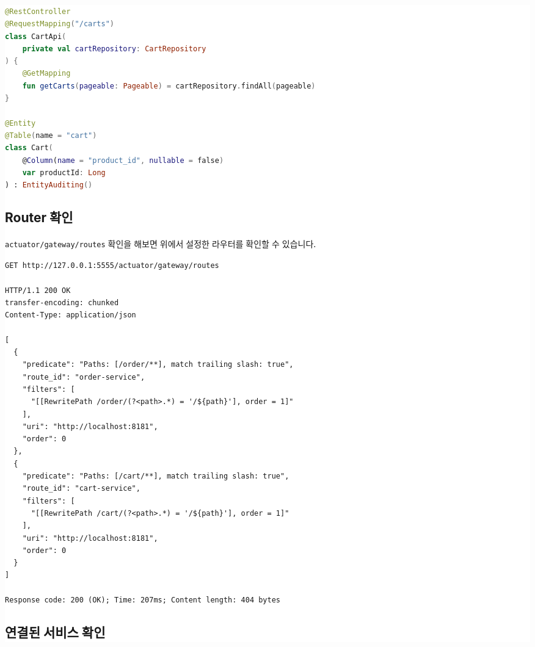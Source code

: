 ```kotlin
@RestController
@RequestMapping("/carts")
class CartApi(
    private val cartRepository: CartRepository
) {
    @GetMapping
    fun getCarts(pageable: Pageable) = cartRepository.findAll(pageable)
}

@Entity
@Table(name = "cart")
class Cart(
    @Column(name = "product_id", nullable = false)
    var productId: Long
) : EntityAuditing()
```

## Router 확인
`actuator/gateway/routes` 확인을 해보면 위에서 설정한 라우터를 확인할 수 있습니다.

```
GET http://127.0.0.1:5555/actuator/gateway/routes

HTTP/1.1 200 OK
transfer-encoding: chunked
Content-Type: application/json

[
  {
    "predicate": "Paths: [/order/**], match trailing slash: true",
    "route_id": "order-service",
    "filters": [
      "[[RewritePath /order/(?<path>.*) = '/${path}'], order = 1]"
    ],
    "uri": "http://localhost:8181",
    "order": 0
  },
  {
    "predicate": "Paths: [/cart/**], match trailing slash: true",
    "route_id": "cart-service",
    "filters": [
      "[[RewritePath /cart/(?<path>.*) = '/${path}'], order = 1]"
    ],
    "uri": "http://localhost:8181",
    "order": 0
  }
]

Response code: 200 (OK); Time: 207ms; Content length: 404 bytes
```
## 연결된 서비스 확인

